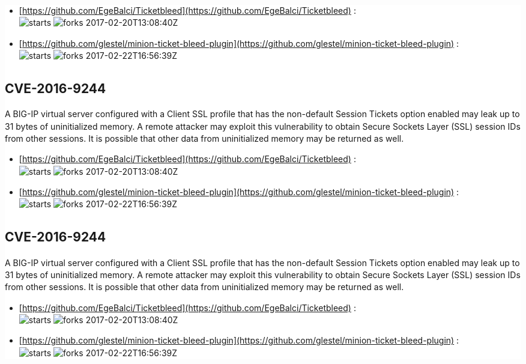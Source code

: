 - [https://github.com/EgeBalci/Ticketbleed](https://github.com/EgeBalci/Ticketbleed) :  
![starts](https://img.shields.io/github/stars/EgeBalci/Ticketbleed.svg) 
![forks](https://img.shields.io/github/forks/EgeBalci/Ticketbleed.svg) 
2017-02-20T13:08:40Z

- [https://github.com/glestel/minion-ticket-bleed-plugin](https://github.com/glestel/minion-ticket-bleed-plugin) :  
![starts](https://img.shields.io/github/stars/glestel/minion-ticket-bleed-plugin.svg) 
![forks](https://img.shields.io/github/forks/glestel/minion-ticket-bleed-plugin.svg) 
2017-02-22T16:56:39Z

## CVE-2016-9244
 A BIG-IP virtual server configured with a Client SSL profile that has the non-default Session Tickets option enabled may leak up to 31 bytes of uninitialized memory. A remote attacker may exploit this vulnerability to obtain Secure Sockets Layer (SSL) session IDs from other sessions. It is possible that other data from uninitialized memory may be returned as well.

- [https://github.com/EgeBalci/Ticketbleed](https://github.com/EgeBalci/Ticketbleed) :  
![starts](https://img.shields.io/github/stars/EgeBalci/Ticketbleed.svg) 
![forks](https://img.shields.io/github/forks/EgeBalci/Ticketbleed.svg) 
2017-02-20T13:08:40Z

- [https://github.com/glestel/minion-ticket-bleed-plugin](https://github.com/glestel/minion-ticket-bleed-plugin) :  
![starts](https://img.shields.io/github/stars/glestel/minion-ticket-bleed-plugin.svg) 
![forks](https://img.shields.io/github/forks/glestel/minion-ticket-bleed-plugin.svg) 
2017-02-22T16:56:39Z

## CVE-2016-9244
 A BIG-IP virtual server configured with a Client SSL profile that has the non-default Session Tickets option enabled may leak up to 31 bytes of uninitialized memory. A remote attacker may exploit this vulnerability to obtain Secure Sockets Layer (SSL) session IDs from other sessions. It is possible that other data from uninitialized memory may be returned as well.

- [https://github.com/EgeBalci/Ticketbleed](https://github.com/EgeBalci/Ticketbleed) :  
![starts](https://img.shields.io/github/stars/EgeBalci/Ticketbleed.svg) 
![forks](https://img.shields.io/github/forks/EgeBalci/Ticketbleed.svg) 
2017-02-20T13:08:40Z

- [https://github.com/glestel/minion-ticket-bleed-plugin](https://github.com/glestel/minion-ticket-bleed-plugin) :  
![starts](https://img.shields.io/github/stars/glestel/minion-ticket-bleed-plugin.svg) 
![forks](https://img.shields.io/github/forks/glestel/minion-ticket-bleed-plugin.svg) 
2017-02-22T16:56:39Z
